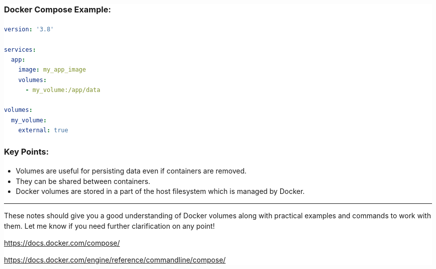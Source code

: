 ### Docker Compose Example:

```yaml
version: '3.8'

services:
  app:
    image: my_app_image
    volumes:
      - my_volume:/app/data

volumes:
  my_volume:
    external: true
```

### Key Points:

- Volumes are useful for persisting data even if containers are removed.
- They can be shared between containers.
- Docker volumes are stored in a part of the host filesystem which is managed by Docker.

---

These notes should give you a good understanding of Docker volumes along with practical examples and commands to work with them. Let me know if you need further clarification on any point!

https://docs.docker.com/compose/

https://docs.docker.com/engine/reference/commandline/compose/